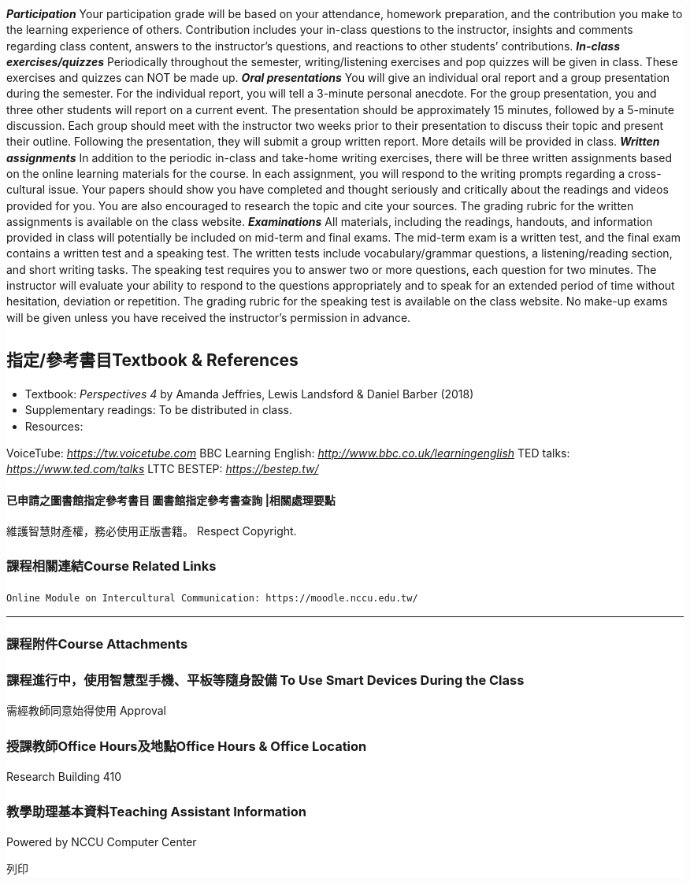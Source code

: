 
_**Participation**_
Your participation grade will be based on your attendance, homework preparation, and the contribution you make to the learning experience of others. Contribution includes your in-class questions to the instructor, insights and comments regarding class content, answers to the instructor’s questions, and reactions to other students’ contributions. 
_**In-class exercises/quizzes**_
Periodically throughout the semester, writing/listening exercises and pop quizzes will be given in class. These exercises and quizzes can NOT be made up. 
_**Oral presentations**_
You will give an individual oral report and a group presentation during the semester. For the individual report, you will tell a 3-minute personal anecdote. For the group presentation, you and three other students will report on a current event. The presentation should be approximately 15 minutes, followed by a 5-minute discussion. Each group should meet with the instructor two weeks prior to their presentation to discuss their topic and present their outline. Following the presentation, they will submit a group written report. More details will be provided in class.
_**Written assignments**_
In addition to the periodic in-class and take-home writing exercises, there will be three written assignments based on the online learning materials for the course. In each assignment, you will respond to the writing prompts regarding a cross-cultural issue. Your papers should show you have completed and thought seriously and critically about the readings and videos provided for you. You are also encouraged to research the topic and cite your sources. The grading rubric for the written assignments is available on the class website.
_**Examinations**_
All materials, including the readings, handouts, and information provided in class will potentially be included on mid-term and final exams. The mid-term exam is a written test, and the final exam contains a written test and a speaking test. The written tests include vocabulary/grammar questions, a listening/reading section, and short writing tasks. The speaking test requires you to answer two or more questions, each question for two minutes. The instructor will evaluate your ability to respond to the questions appropriately and to speak for an extended period of time without hesitation, deviation or repetition. The grading rubric for the speaking test is available on the class website. No make-up exams will be given unless you have received the instructor’s permission in advance.
##  指定/參考書目Textbook & References
  * Textbook:  _Perspectives 4_ by Amanda Jeffries, Lewis Landsford & Daniel Barber (2018)
  * Supplementary readings: To be distributed in class. 
  * Resources:


VoiceTube: _https://tw.voicetube.com_
BBC Learning English: _http://www.bbc.co.uk/learningenglish_
TED talks: _https://www.ted.com/talks_
LTTC BESTEP: _https://bestep.tw/_
####  已申請之圖書館指定參考書目  圖書館指定參考書查詢 |相關處理要點
維護智慧財產權，務必使用正版書籍。 Respect Copyright.
###  課程相關連結Course Related Links
```
Online Module on Intercultural Communication: https://moodle.nccu.edu.tw/
```

* * *
###  課程附件Course Attachments
###  課程進行中，使用智慧型手機、平板等隨身設備 To Use Smart Devices During the Class
需經教師同意始得使用  Approval
###  授課教師Office Hours及地點Office Hours & Office Location
Research Building 410
###  教學助理基本資料Teaching Assistant Information
Powered by NCCU Computer Center
  
列印
